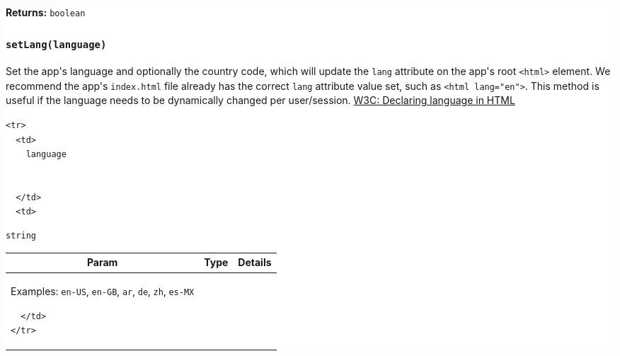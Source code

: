 




<div class="return-value">
<i class="icon ion-arrow-return-left"></i>
<b>Returns:</b> 
  <code>boolean</code> 
</div>




<div id="setLang"></div>

<h3>
<code>setLang(language)</code>
  

</h3>

Set the app's language and optionally the country code, which will update
the `lang` attribute on the app's root `<html>` element.
We recommend the app's `index.html` file already has the correct `lang`
attribute value set, such as `<html lang="en">`. This method is useful if
the language needs to be dynamically changed per user/session.
[W3C: Declaring language in HTML](http://www.w3.org/International/questions/qa-html-language-declarations)


<table class="table param-table" style="margin:0;">
  <thead>
    <tr>
      <th>Param</th>
      <th>Type</th>
      <th>Details</th>
    </tr>
  </thead>
  <tbody>
    
    <tr>
      <td>
        language
        
        
      </td>
      <td>
        
  <code>string</code>
      </td>
      <td>
        <p>Examples: <code>en-US</code>, <code>en-GB</code>, <code>ar</code>, <code>de</code>, <code>zh</code>, <code>es-MX</code></p>

        
      </td>
    </tr>
    
  </tbody>
</table>
